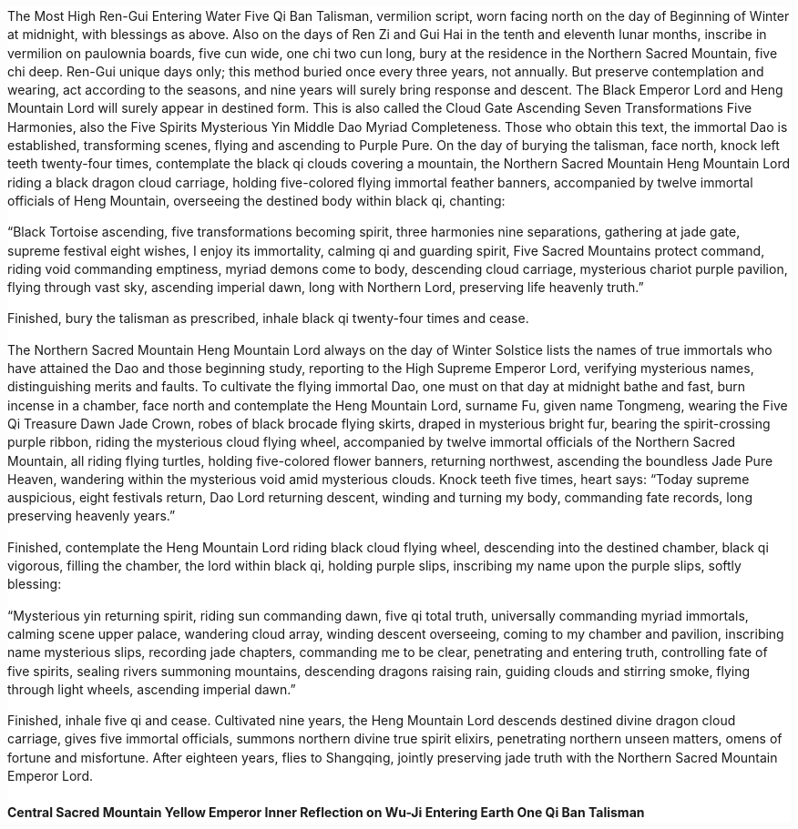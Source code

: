 The Most High Ren-Gui Entering Water Five Qi Ban Talisman, vermilion script, worn facing north on the day of Beginning of Winter at midnight, with blessings as above. Also on the days of Ren Zi and Gui Hai in the tenth and eleventh lunar months, inscribe in vermilion on paulownia boards, five cun wide, one chi two cun long, bury at the residence in the Northern Sacred Mountain, five chi deep. Ren-Gui unique days only; this method buried once every three years, not annually. But preserve contemplation and wearing, act according to the seasons, and nine years will surely bring response and descent. The Black Emperor Lord and Heng Mountain Lord will surely appear in destined form. This is also called the Cloud Gate Ascending Seven Transformations Five Harmonies, also the Five Spirits Mysterious Yin Middle Dao Myriad Completeness. Those who obtain this text, the immortal Dao is established, transforming scenes, flying and ascending to Purple Pure. On the day of burying the talisman, face north, knock left teeth twenty-four times, contemplate the black qi clouds covering a mountain, the Northern Sacred Mountain Heng Mountain Lord riding a black dragon cloud carriage, holding five-colored flying immortal feather banners, accompanied by twelve immortal officials of Heng Mountain, overseeing the destined body within black qi, chanting:

“Black Tortoise ascending, five transformations becoming spirit, three harmonies nine separations, gathering at jade gate, supreme festival eight wishes, I enjoy its immortality, calming qi and guarding spirit, Five Sacred Mountains protect command, riding void commanding emptiness, myriad demons come to body, descending cloud carriage, mysterious chariot purple pavilion, flying through vast sky, ascending imperial dawn, long with Northern Lord, preserving life heavenly truth.”

Finished, bury the talisman as prescribed, inhale black qi twenty-four times and cease.

The Northern Sacred Mountain Heng Mountain Lord always on the day of Winter Solstice lists the names of true immortals who have attained the Dao and those beginning study, reporting to the High Supreme Emperor Lord, verifying mysterious names, distinguishing merits and faults. To cultivate the flying immortal Dao, one must on that day at midnight bathe and fast, burn incense in a chamber, face north and contemplate the Heng Mountain Lord, surname Fu, given name Tongmeng, wearing the Five Qi Treasure Dawn Jade Crown, robes of black brocade flying skirts, draped in mysterious bright fur, bearing the spirit-crossing purple ribbon, riding the mysterious cloud flying wheel, accompanied by twelve immortal officials of the Northern Sacred Mountain, all riding flying turtles, holding five-colored flower banners, returning northwest, ascending the boundless Jade Pure Heaven, wandering within the mysterious void amid mysterious clouds. Knock teeth five times, heart says: “Today supreme auspicious, eight festivals return, Dao Lord returning descent, winding and turning my body, commanding fate records, long preserving heavenly years.”

Finished, contemplate the Heng Mountain Lord riding black cloud flying wheel, descending into the destined chamber, black qi vigorous, filling the chamber, the lord within black qi, holding purple slips, inscribing my name upon the purple slips, softly blessing:

“Mysterious yin returning spirit, riding sun commanding dawn, five qi total truth, universally commanding myriad immortals, calming scene upper palace, wandering cloud array, winding descent overseeing, coming to my chamber and pavilion, inscribing name mysterious slips, recording jade chapters, commanding me to be clear, penetrating and entering truth, controlling fate of five spirits, sealing rivers summoning mountains, descending dragons raising rain, guiding clouds and stirring smoke, flying through light wheels, ascending imperial dawn.”

Finished, inhale five qi and cease. Cultivated nine years, the Heng Mountain Lord descends destined divine dragon cloud carriage, gives five immortal officials, summons northern divine true spirit elixirs, penetrating northern unseen matters, omens of fortune and misfortune. After eighteen years, flies to Shangqing, jointly preserving jade truth with the Northern Sacred Mountain Emperor Lord.

#### Central Sacred Mountain Yellow Emperor Inner Reflection on Wu-Ji Entering Earth One Qi Ban Talisman
